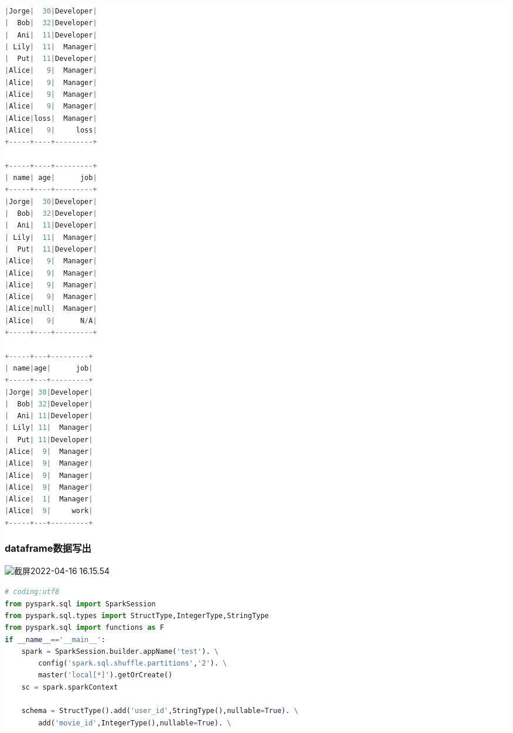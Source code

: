 ```python
|Jorge|  30|Developer|
|  Bob|  32|Developer|
|  Ani|  11|Developer|
| Lily|  11|  Manager|
|  Put|  11|Developer|
|Alice|   9|  Manager|
|Alice|   9|  Manager|
|Alice|   9|  Manager|
|Alice|   9|  Manager|
|Alice|loss|  Manager|
|Alice|   9|     loss|
+-----+----+---------+

+-----+----+---------+
| name| age|      job|
+-----+----+---------+
|Jorge|  30|Developer|
|  Bob|  32|Developer|
|  Ani|  11|Developer|
| Lily|  11|  Manager|
|  Put|  11|Developer|
|Alice|   9|  Manager|
|Alice|   9|  Manager|
|Alice|   9|  Manager|
|Alice|   9|  Manager|
|Alice|null|  Manager|
|Alice|   9|      N/A|
+-----+----+---------+

+-----+---+---------+
| name|age|      job|
+-----+---+---------+
|Jorge| 30|Developer|
|  Bob| 32|Developer|
|  Ani| 11|Developer|
| Lily| 11|  Manager|
|  Put| 11|Developer|
|Alice|  9|  Manager|
|Alice|  9|  Manager|
|Alice|  9|  Manager|
|Alice|  9|  Manager|
|Alice|  1|  Manager|
|Alice|  9|     work|
+-----+---+---------+
```

### dataframe数据写出

![截屏2022-04-16 16.15.54](SparkSQL.assets/%E6%88%AA%E5%B1%8F2022-04-16%2016.15.54.jpg)

```python
# coding:utf8
from pyspark.sql import SparkSession
from pyspark.sql.types import StructType,IntegerType,StringType
from pyspark.sql import functions as F
if __name__=='__main__':
    spark = SparkSession.builder.appName('test'). \
        config('spark.sql.shuffle.partitions','2'). \
        master('local[*]').getOrCreate()
    sc = spark.sparkContext

    schema = StructType().add('user_id',StringType(),nullable=True). \
        add('movie_id',IntegerType(),nullable=True). \
```